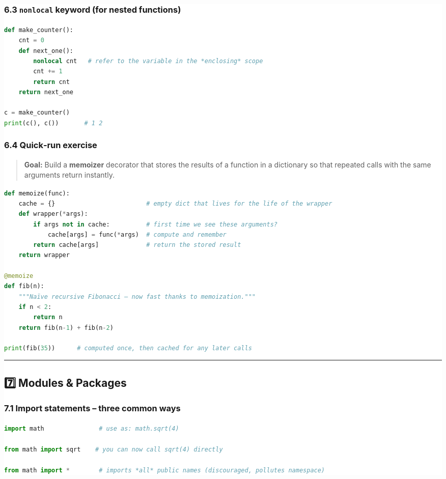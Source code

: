 ### 6.3 `nonlocal` keyword (for nested functions)  

```python
def make_counter():
    cnt = 0
    def next_one():
        nonlocal cnt   # refer to the variable in the *enclosing* scope
        cnt += 1
        return cnt
    return next_one

c = make_counter()
print(c(), c())       # 1 2
```

### 6.4 Quick‑run exercise  

> **Goal:** Build a **memoizer** decorator that stores the results of a function in a dictionary so that repeated calls with the same arguments return instantly.  

```python
def memoize(func):
    cache = {}                         # empty dict that lives for the life of the wrapper
    def wrapper(*args):
        if args not in cache:          # first time we see these arguments?
            cache[args] = func(*args)  # compute and remember
        return cache[args]             # return the stored result
    return wrapper

@memoize
def fib(n):
    """Naïve recursive Fibonacci – now fast thanks to memoization."""
    if n < 2:
        return n
    return fib(n-1) + fib(n-2)

print(fib(35))      # computed once, then cached for any later calls
```

---  

## 7️⃣ Modules & Packages  

### 7.1 Import statements – three common ways  

```python
import math               # use as: math.sqrt(4)

from math import sqrt    # you can now call sqrt(4) directly

from math import *        # imports *all* public names (discouraged, pollutes namespace)
```
